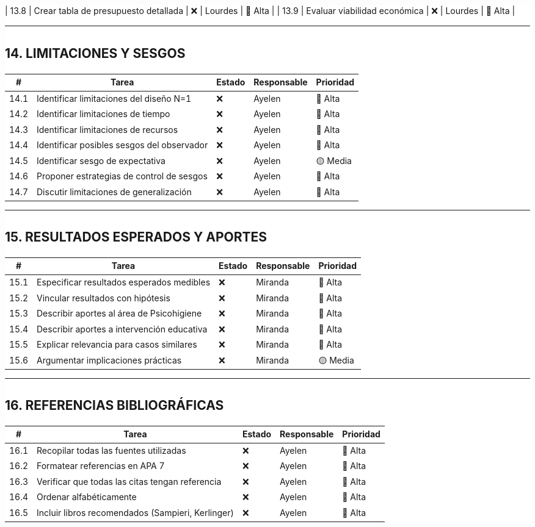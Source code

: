| 13.8 | Crear tabla de presupuesto detallada | ❌ | Lourdes | 🔴 Alta |
| 13.9 | Evaluar viabilidad económica | ❌ | Lourdes | 🔴 Alta |

---

## 14. LIMITACIONES Y SESGOS

| # | Tarea | Estado | Responsable | Prioridad |
|---|-------|--------|-------------|-----------|
| 14.1 | Identificar limitaciones del diseño N=1 | ❌ | Ayelen | 🔴 Alta |
| 14.2 | Identificar limitaciones de tiempo | ❌ | Ayelen | 🔴 Alta |
| 14.3 | Identificar limitaciones de recursos | ❌ | Ayelen | 🔴 Alta |
| 14.4 | Identificar posibles sesgos del observador | ❌ | Ayelen | 🔴 Alta |
| 14.5 | Identificar sesgo de expectativa | ❌ | Ayelen | 🟡 Media |
| 14.6 | Proponer estrategias de control de sesgos | ❌ | Ayelen | 🔴 Alta |
| 14.7 | Discutir limitaciones de generalización | ❌ | Ayelen | 🔴 Alta |

---

## 15. RESULTADOS ESPERADOS Y APORTES

| # | Tarea | Estado | Responsable | Prioridad |
|---|-------|--------|-------------|-----------|
| 15.1 | Especificar resultados esperados medibles | ❌ | Miranda | 🔴 Alta |
| 15.2 | Vincular resultados con hipótesis | ❌ | Miranda | 🔴 Alta |
| 15.3 | Describir aportes al área de Psicohigiene | ❌ | Miranda | 🔴 Alta |
| 15.4 | Describir aportes a intervención educativa | ❌ | Miranda | 🔴 Alta |
| 15.5 | Explicar relevancia para casos similares | ❌ | Miranda | 🔴 Alta |
| 15.6 | Argumentar implicaciones prácticas | ❌ | Miranda | 🟡 Media |

---

## 16. REFERENCIAS BIBLIOGRÁFICAS

| # | Tarea | Estado | Responsable | Prioridad |
|---|-------|--------|-------------|-----------|
| 16.1 | Recopilar todas las fuentes utilizadas | ❌ | Ayelen | 🔴 Alta |
| 16.2 | Formatear referencias en APA 7 | ❌ | Ayelen | 🔴 Alta |
| 16.3 | Verificar que todas las citas tengan referencia | ❌ | Ayelen | 🔴 Alta |
| 16.4 | Ordenar alfabéticamente | ❌ | Ayelen | 🔴 Alta |
| 16.5 | Incluir libros recomendados (Sampieri, Kerlinger) | ❌ | Ayelen | 🔴 Alta |
